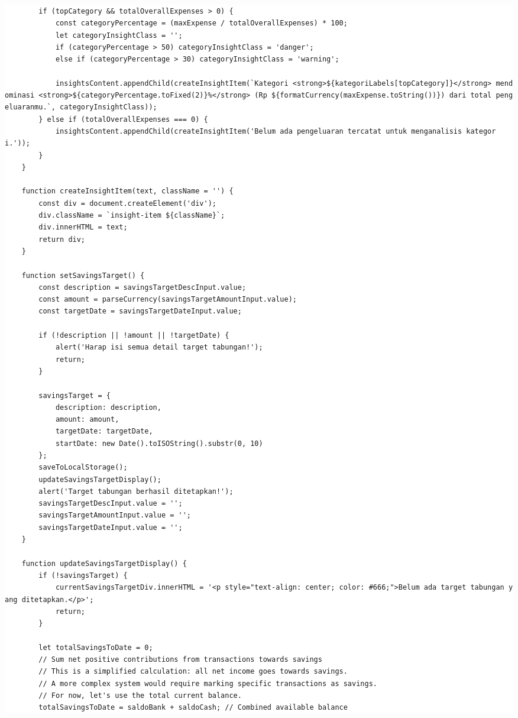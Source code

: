             if (topCategory && totalOverallExpenses > 0) {
                const categoryPercentage = (maxExpense / totalOverallExpenses) * 100;
                let categoryInsightClass = '';
                if (categoryPercentage > 50) categoryInsightClass = 'danger';
                else if (categoryPercentage > 30) categoryInsightClass = 'warning';
                
                insightsContent.appendChild(createInsightItem(`Kategori <strong>${kategoriLabels[topCategory]}</strong> mendominasi <strong>${categoryPercentage.toFixed(2)}%</strong> (Rp ${formatCurrency(maxExpense.toString())}) dari total pengeluaranmu.`, categoryInsightClass));
            } else if (totalOverallExpenses === 0) {
                insightsContent.appendChild(createInsightItem('Belum ada pengeluaran tercatat untuk menganalisis kategori.'));
            }
        }

        function createInsightItem(text, className = '') {
            const div = document.createElement('div');
            div.className = `insight-item ${className}`;
            div.innerHTML = text;
            return div;
        }

        function setSavingsTarget() {
            const description = savingsTargetDescInput.value;
            const amount = parseCurrency(savingsTargetAmountInput.value);
            const targetDate = savingsTargetDateInput.value;

            if (!description || !amount || !targetDate) {
                alert('Harap isi semua detail target tabungan!');
                return;
            }

            savingsTarget = {
                description: description,
                amount: amount,
                targetDate: targetDate,
                startDate: new Date().toISOString().substr(0, 10)
            };
            saveToLocalStorage();
            updateSavingsTargetDisplay();
            alert('Target tabungan berhasil ditetapkan!');
            savingsTargetDescInput.value = '';
            savingsTargetAmountInput.value = '';
            savingsTargetDateInput.value = '';
        }

        function updateSavingsTargetDisplay() {
            if (!savingsTarget) {
                currentSavingsTargetDiv.innerHTML = '<p style="text-align: center; color: #666;">Belum ada target tabungan yang ditetapkan.</p>';
                return;
            }

            let totalSavingsToDate = 0;
            // Sum net positive contributions from transactions towards savings
            // This is a simplified calculation: all net income goes towards savings.
            // A more complex system would require marking specific transactions as savings.
            // For now, let's use the total current balance.
            totalSavingsToDate = saldoBank + saldoCash; // Combined available balance
